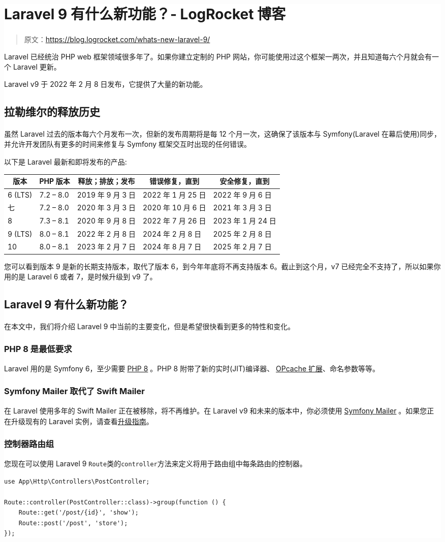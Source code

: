 # Laravel 9 有什么新功能？- LogRocket 博客

> 原文：<https://blog.logrocket.com/whats-new-laravel-9/>

Laravel 已经统治 PHP web 框架领域很多年了。如果你建立定制的 PHP 网站，你可能使用过这个框架一两次，并且知道每六个月就会有一个 Laravel 更新。

Laravel v9 于 2022 年 2 月 8 日发布，它提供了大量的新功能。

## 拉勒维尔的释放历史

虽然 Laravel 过去的版本每六个月发布一次，但新的发布周期将是每 12 个月一次，这确保了该版本与 Symfony(Laravel 在幕后使用)同步，并允许开发团队有更多的时间来修复与 Symfony 框架交互时出现的任何错误。

以下是 Laravel 最新和即将发布的产品:

| 版本 | PHP 版本 | 释放；排放；发布 | 错误修复，直到 | 安全修复，直到 |
| --- | --- | --- | --- | --- |
| 6 (LTS) | 7.2 – 8.0 | 2019 年 9 月 3 日 | 2022 年 1 月 25 日 | 2022 年 9 月 6 日 |
| 七 | 7.2 – 8.0 | 2020 年 3 月 3 日 | 2020 年 10 月 6 日 | 2021 年 3 月 3 日 |
| 8 | 7.3 – 8.1 | 2020 年 9 月 8 日 | 2022 年 7 月 26 日 | 2023 年 1 月 24 日 |
| 9 (LTS) | 8.0 – 8.1 | 2022 年 2 月 8 日 | 2024 年 2 月 8 日 | 2025 年 2 月 8 日 |
| 10 | 8.0 – 8.1 | 2023 年 2 月 7 日 | 2024 年 8 月 7 日 | 2025 年 2 月 7 日 |

您可以看到版本 9 是新的长期支持版本，取代了版本 6，到今年年底将不再支持版本 6。截止到这个月，v7 已经完全不支持了，所以如果你用的是 Laravel 6 或者 7，是时候升级到 v9 了。

## Laravel 9 有什么新功能？

在本文中，我们将介绍 Laravel 9 中当前的主要变化，但是希望很快看到更多的特性和变化。

### PHP 8 是最低要求

Laravel 用的是 Symfony 6，至少需要 [PHP 8](https://www.php.net/releases/8.0/en.php) 。PHP 8 附带了新的实时(JIT)编译器、 [OPcache 扩展](https://www.php.net/manual/en/book.opcache.php)、命名参数等等。

### Symfony Mailer 取代了 Swift Mailer

在 Laravel 使用多年的 Swift Mailer 正在被移除，将不再维护。在 Laravel v9 和未来的版本中，你必须使用 [Symfony Mailer](https://laravel.com/docs/9.x/mail) 。如果您正在升级现有的 Laravel 实例，请查看[升级指南](https://laravel.com/docs/9.x/upgrade#symfony-mailer)。

### 控制器路由组

您现在可以使用 Laravel 9 `Route`类的`controller`方法来定义将用于路由组中每条路由的控制器。

```
use App\Http\Controllers\PostController;

Route::controller(PostController::class)->group(function () {
    Route::get('/post/{id}', 'show');
    Route::post('/post', 'store');
});

```
